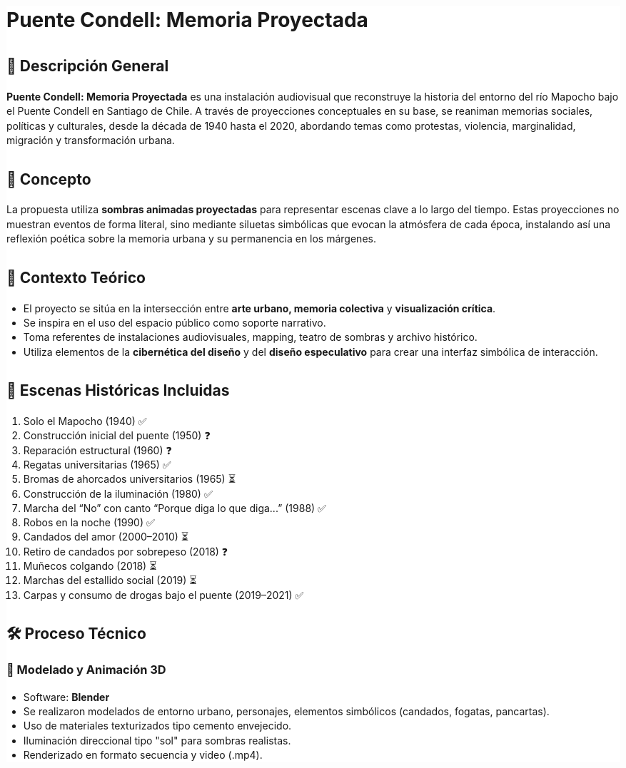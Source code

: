
# Puente Condell: Memoria Proyectada

## 🎯 Descripción General

**Puente Condell: Memoria Proyectada** es una instalación audiovisual que reconstruye la historia del entorno del río Mapocho bajo el Puente Condell en Santiago de Chile. A través de proyecciones conceptuales en su base, se reaniman memorias sociales, políticas y culturales, desde la década de 1940 hasta el 2020, abordando temas como protestas, violencia, marginalidad, migración y transformación urbana.

## 🎥 Concepto

La propuesta utiliza **sombras animadas proyectadas** para representar escenas clave a lo largo del tiempo. Estas proyecciones no muestran eventos de forma literal, sino mediante siluetas simbólicas que evocan la atmósfera de cada época, instalando así una reflexión poética sobre la memoria urbana y su permanencia en los márgenes.

## 🧠 Contexto Teórico

- El proyecto se sitúa en la intersección entre **arte urbano, memoria colectiva** y **visualización crítica**.
- Se inspira en el uso del espacio público como soporte narrativo.
- Toma referentes de instalaciones audiovisuales, mapping, teatro de sombras y archivo histórico.
- Utiliza elementos de la **cibernética del diseño** y del **diseño especulativo** para crear una interfaz simbólica de interacción.

## 🧩 Escenas Históricas Incluidas

1. Solo el Mapocho (1940) ✅  
2. Construcción inicial del puente (1950) ❓  
3. Reparación estructural (1960) ❓  
4. Regatas universitarias (1965) ✅  
5. Bromas de ahorcados universitarios (1965) ⏳  
6. Construcción de la iluminación (1980) ✅  
7. Marcha del “No” con canto “Porque diga lo que diga...” (1988) ✅  
8. Robos en la noche (1990) ✅  
9. Candados del amor (2000–2010) ⏳  
10. Retiro de candados por sobrepeso (2018) ❓  
11. Muñecos colgando (2018) ⏳  
12. Marchas del estallido social (2019) ⏳  
13. Carpas y consumo de drogas bajo el puente (2019–2021) ✅  

## 🛠️ Proceso Técnico

### 🧱 Modelado y Animación 3D
- Software: **Blender**
- Se realizaron modelados de entorno urbano, personajes, elementos simbólicos (candados, fogatas, pancartas).
- Uso de materiales texturizados tipo cemento envejecido.
- Iluminación direccional tipo "sol" para sombras realistas.
- Renderizado en formato secuencia y video (.mp4).
